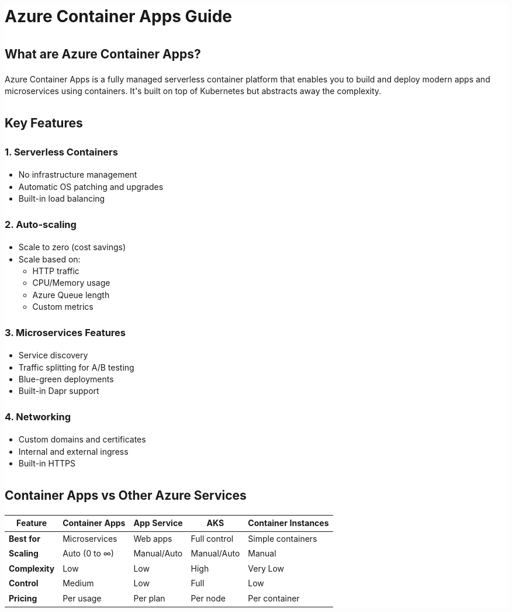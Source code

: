 # Azure Container Apps Guide

## What are Azure Container Apps?

Azure Container Apps is a fully managed serverless container platform that enables you to build and deploy modern apps and microservices using containers. It's built on top of Kubernetes but abstracts away the complexity.

## Key Features

### 1. **Serverless Containers**
- No infrastructure management
- Automatic OS patching and upgrades
- Built-in load balancing

### 2. **Auto-scaling**
- Scale to zero (cost savings)
- Scale based on:
  - HTTP traffic
  - CPU/Memory usage
  - Azure Queue length
  - Custom metrics

### 3. **Microservices Features**
- Service discovery
- Traffic splitting for A/B testing
- Blue-green deployments
- Built-in Dapr support

### 4. **Networking**
- Custom domains and certificates
- Internal and external ingress
- Built-in HTTPS

## Container Apps vs Other Azure Services

| Feature | Container Apps | App Service | AKS | Container Instances |
|---------|---------------|-------------|-----|-------------------|
| **Best for** | Microservices | Web apps | Full control | Simple containers |
| **Scaling** | Auto (0 to ∞) | Manual/Auto | Manual/Auto | Manual |
| **Complexity** | Low | Low | High | Very Low |
| **Control** | Medium | Low | Full | Low |
| **Pricing** | Per usage | Per plan | Per node | Per container |
